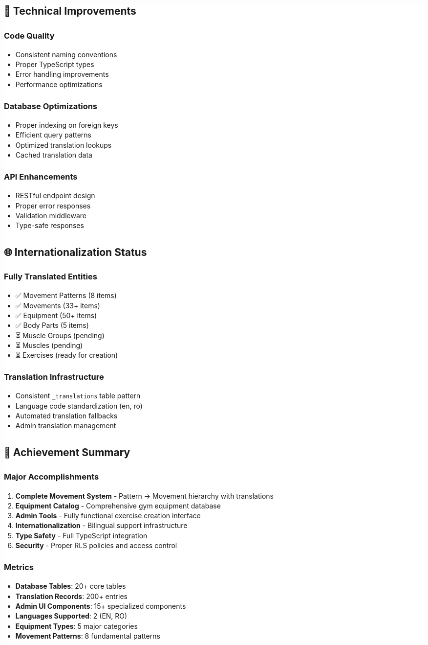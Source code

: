 ## 🔧 Technical Improvements

### Code Quality
- Consistent naming conventions
- Proper TypeScript types
- Error handling improvements
- Performance optimizations

### Database Optimizations
- Proper indexing on foreign keys
- Efficient query patterns
- Optimized translation lookups
- Cached translation data

### API Enhancements
- RESTful endpoint design
- Proper error responses
- Validation middleware
- Type-safe responses

## 🌐 Internationalization Status

### Fully Translated Entities
- ✅ Movement Patterns (8 items)
- ✅ Movements (33+ items)
- ✅ Equipment (50+ items)
- ✅ Body Parts (5 items)
- ⏳ Muscle Groups (pending)
- ⏳ Muscles (pending)
- ⏳ Exercises (ready for creation)

### Translation Infrastructure
- Consistent `_translations` table pattern
- Language code standardization (en, ro)
- Automated translation fallbacks
- Admin translation management

## 🎉 Achievement Summary

### Major Accomplishments
1. **Complete Movement System** - Pattern → Movement hierarchy with translations
2. **Equipment Catalog** - Comprehensive gym equipment database
3. **Admin Tools** - Fully functional exercise creation interface
4. **Internationalization** - Bilingual support infrastructure
5. **Type Safety** - Full TypeScript integration
6. **Security** - Proper RLS policies and access control

### Metrics
- **Database Tables**: 20+ core tables
- **Translation Records**: 200+ entries
- **Admin UI Components**: 15+ specialized components
- **Languages Supported**: 2 (EN, RO)
- **Equipment Types**: 5 major categories
- **Movement Patterns**: 8 fundamental patterns
